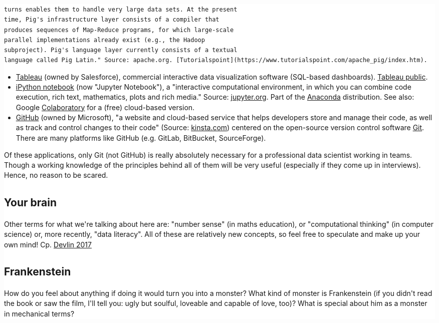     turns enables them to handle very large data sets. At the present
    time, Pig's infrastructure layer consists of a compiler that
    produces sequences of Map-Reduce programs, for which large-scale
    parallel implementations already exist (e.g., the Hadoop
    subproject). Pig's language layer currently consists of a textual
    language called Pig Latin." Source: apache.org. [Tutorialspoint](https://www.tutorialspoint.com/apache_pig/index.htm).
-   [Tableau](https://www.tableau.com/) (owned by Salesforce), commercial interactive data
    visualization software (SQL-based dashboards). [Tableau public](https://public.tableau.com/en-us/s/).
-   [iPython notebook](http://ipython.org/notebook.html) (now "Jupyter Notebook"), a "interactive
    computational environment, in which you can combine code execution,
    rich text, mathematics, plots and rich media." Source:
    [jupyter.org](https://jupyter.org/). Part of the [Anaconda](https://www.anaconda.com/) distribution. See also: Google
    [Colaboratory](https://colab.research.google.com/notebooks/intro.ipynb) for a (free) cloud-based version.
-   [GitHub](https://github.com) (owned by Microsoft), "a website and cloud-based service
    that helps developers store and manage their code, as well as track
    and control changes to their code" (Source: [kinsta.com](https://kinsta.com/knowledgebase/what-is-github/)) centered on
    the open-source version control software [Git](https://git-scm.com/). There are many
    platforms like GitHub (e.g. GitLab, BitBucket, SourceForge).

Of these applications, only Git (not GitHub) is really absolutely
necessary for a professional data scientist working in teams. Though
a working knowledge of the principles behind all of them will be
very useful (especially if they come up in interviews). Hence, no
reason to be scared.


<a id="org9e12551"></a>

## Your brain <a id="org512b72f"></a>

Other terms for what we're talking about here are: "number sense"
(in maths education), or "computational thinking" (in computer
science) or, more recently, "data literacy". All of these are
relatively new concepts, so feel free to speculate and make up your
own mind! Cp. [Devlin 2017](#org93e0726)


<a id="org9fb1c18"></a>

## Frankenstein <a id="orgcc2fe54"></a>

How do you feel about anything if doing it would turn you into a
monster? What kind of monster is Frankenstein (if you didn't read
the book or saw the film, I'll tell you: ugly but soulful, loveable
and capable of love, too)?  What is special about him as a monster
in mechanical terms?


<a id="org36b9f89"></a>
